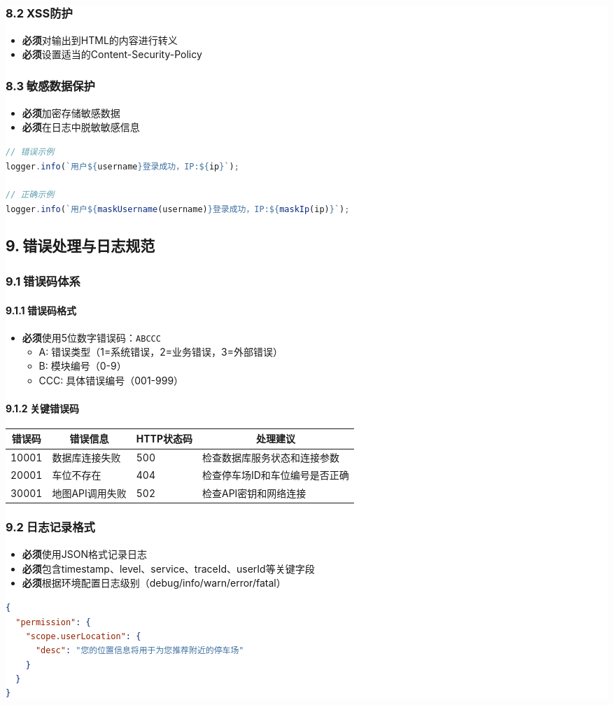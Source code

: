 ### 8.2 XSS防护
- **必须**对输出到HTML的内容进行转义
- **必须**设置适当的Content-Security-Policy

### 8.3 敏感数据保护
- **必须**加密存储敏感数据
- **必须**在日志中脱敏敏感信息

```javascript
// 错误示例
logger.info(`用户${username}登录成功，IP:${ip}`);

// 正确示例
logger.info(`用户${maskUsername(username)}登录成功，IP:${maskIp(ip)}`);
```

## 9. 错误处理与日志规范

### 9.1 错误码体系

#### 9.1.1 错误码格式
- **必须**使用5位数字错误码：`ABCCC`
  - A: 错误类型（1=系统错误，2=业务错误，3=外部错误）
  - B: 模块编号（0-9）
  - CCC: 具体错误编号（001-999）

#### 9.1.2 关键错误码

| 错误码 | 错误信息 | HTTP状态码 | 处理建议 |
|-------|---------|-----------|---------|
| 10001 | 数据库连接失败 | 500 | 检查数据库服务状态和连接参数 |
| 20001 | 车位不存在 | 404 | 检查停车场ID和车位编号是否正确 |
| 30001 | 地图API调用失败 | 502 | 检查API密钥和网络连接 |

### 9.2 日志记录格式

- **必须**使用JSON格式记录日志
- **必须**包含timestamp、level、service、traceId、userId等关键字段
- **必须**根据环境配置日志级别（debug/info/warn/error/fatal）

```json
{
  "permission": {
    "scope.userLocation": {
      "desc": "您的位置信息将用于为您推荐附近的停车场"
    }
  }
}
```
